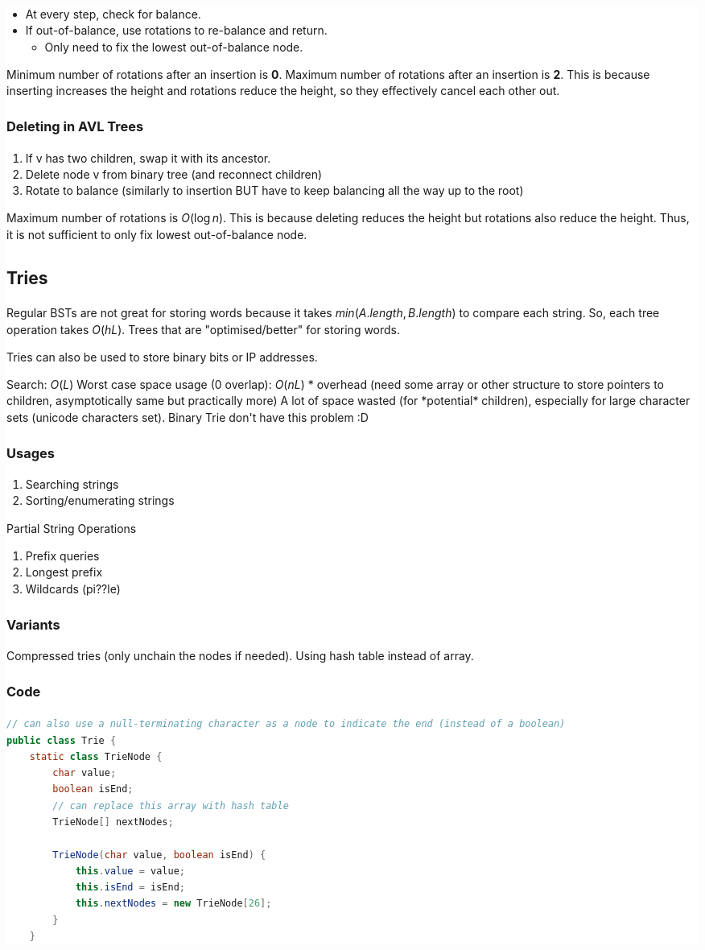 - At every step, check for balance.
- If out-of-balance, use rotations to re-balance and return.
  - Only need to fix the lowest out-of-balance node.

Minimum number of rotations after an insertion is **0**.
Maximum number of rotations after an insertion is **2**.
This is because inserting increases the height and rotations reduce the height, so they effectively cancel each other out.

### Deleting in AVL Trees

1. If v has two children, swap it with its ancestor.
2. Delete node v from binary tree (and reconnect children)
3. Rotate to balance (similarly to insertion BUT have to keep balancing all the way up to the root)

Maximum number of rotations is $O(\log n)$.
This is because deleting reduces the height but rotations also reduce the height. Thus, it is not sufficient to only fix lowest out-of-balance node.

## Tries

Regular BSTs are not great for storing words because it takes $min(A.length, B.length)$ to compare each string. So, each tree operation takes $O(hL)$.
Trees that are "optimised/better" for storing words.

Tries can also be used to store binary bits or IP addresses.

Search: $O(L)$
Worst case space usage (0 overlap): $O(nL)$ * overhead (need some array or other structure to store pointers to children, asymptotically same but practically more)
A lot of space wasted (for *potential\* children), especially for large character sets (unicode characters set).
Binary Trie don't have this problem :D

### Usages

1. Searching strings
2. Sorting/enumerating strings

Partial String Operations

1. Prefix queries
2. Longest prefix
3. Wildcards (pi??le)

### Variants

Compressed tries (only unchain the nodes if needed).
Using hash table instead of array.

### Code

```java
// can also use a null-terminating character as a node to indicate the end (instead of a boolean)
public class Trie {
    static class TrieNode {
        char value;
        boolean isEnd;
        // can replace this array with hash table
        TrieNode[] nextNodes;

        TrieNode(char value, boolean isEnd) {
            this.value = value;
            this.isEnd = isEnd;
            this.nextNodes = new TrieNode[26];
        }
    }
```